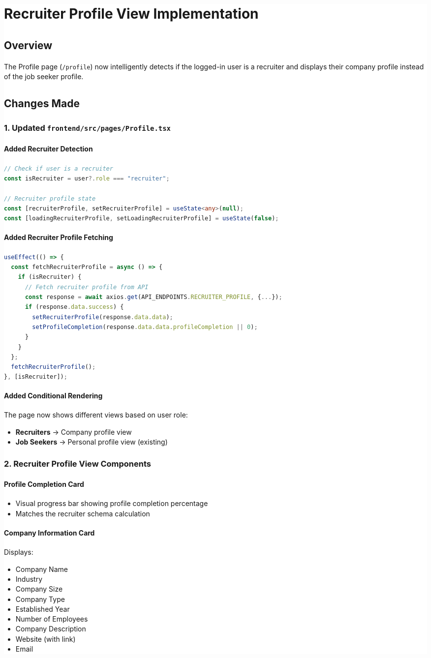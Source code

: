 # Recruiter Profile View Implementation

## Overview
The Profile page (`/profile`) now intelligently detects if the logged-in user is a recruiter and displays their company profile instead of the job seeker profile.

## Changes Made

### 1. Updated `frontend/src/pages/Profile.tsx`

#### Added Recruiter Detection
```typescript
// Check if user is a recruiter
const isRecruiter = user?.role === "recruiter";

// Recruiter profile state
const [recruiterProfile, setRecruiterProfile] = useState<any>(null);
const [loadingRecruiterProfile, setLoadingRecruiterProfile] = useState(false);
```

#### Added Recruiter Profile Fetching
```typescript
useEffect(() => {
  const fetchRecruiterProfile = async () => {
    if (isRecruiter) {
      // Fetch recruiter profile from API
      const response = await axios.get(API_ENDPOINTS.RECRUITER_PROFILE, {...});
      if (response.data.success) {
        setRecruiterProfile(response.data.data);
        setProfileCompletion(response.data.data.profileCompletion || 0);
      }
    }
  };
  fetchRecruiterProfile();
}, [isRecruiter]);
```

#### Added Conditional Rendering
The page now shows different views based on user role:
- **Recruiters** → Company profile view
- **Job Seekers** → Personal profile view (existing)

### 2. Recruiter Profile View Components

#### Profile Completion Card
- Visual progress bar showing profile completion percentage
- Matches the recruiter schema calculation

#### Company Information Card
Displays:
- Company Name
- Industry
- Company Size
- Company Type
- Established Year
- Number of Employees
- Company Description
- Website (with link)
- Email

